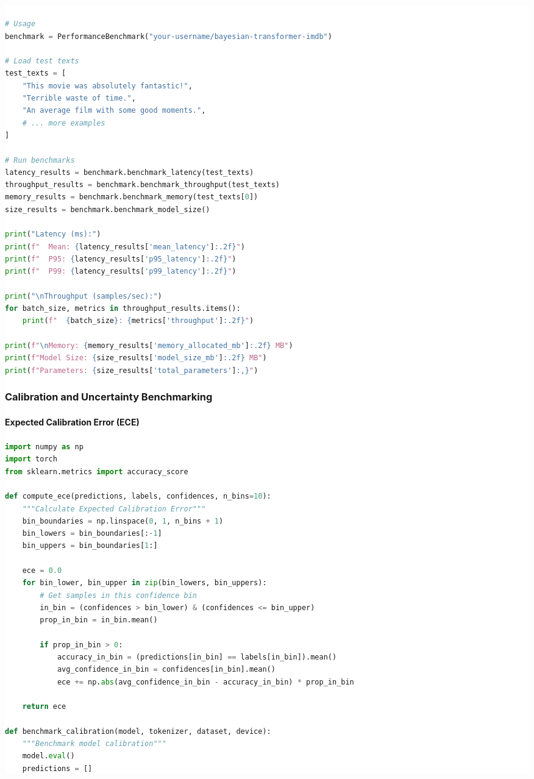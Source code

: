 ```python

# Usage
benchmark = PerformanceBenchmark("your-username/bayesian-transformer-imdb")

# Load test texts
test_texts = [
    "This movie was absolutely fantastic!",
    "Terrible waste of time.",
    "An average film with some good moments.",
    # ... more examples
]

# Run benchmarks
latency_results = benchmark.benchmark_latency(test_texts)
throughput_results = benchmark.benchmark_throughput(test_texts)
memory_results = benchmark.benchmark_memory(test_texts[0])
size_results = benchmark.benchmark_model_size()

print("Latency (ms):")
print(f"  Mean: {latency_results['mean_latency']:.2f}")
print(f"  P95: {latency_results['p95_latency']:.2f}")
print(f"  P99: {latency_results['p99_latency']:.2f}")

print("\nThroughput (samples/sec):")
for batch_size, metrics in throughput_results.items():
    print(f"  {batch_size}: {metrics['throughput']:.2f}")

print(f"\nMemory: {memory_results['memory_allocated_mb']:.2f} MB")
print(f"Model Size: {size_results['model_size_mb']:.2f} MB")
print(f"Parameters: {size_results['total_parameters']:,}")
```

### Calibration and Uncertainty Benchmarking

#### Expected Calibration Error (ECE)
```python
import numpy as np
import torch
from sklearn.metrics import accuracy_score

def compute_ece(predictions, labels, confidences, n_bins=10):
    """Calculate Expected Calibration Error"""
    bin_boundaries = np.linspace(0, 1, n_bins + 1)
    bin_lowers = bin_boundaries[:-1]
    bin_uppers = bin_boundaries[1:]

    ece = 0.0
    for bin_lower, bin_upper in zip(bin_lowers, bin_uppers):
        # Get samples in this confidence bin
        in_bin = (confidences > bin_lower) & (confidences <= bin_upper)
        prop_in_bin = in_bin.mean()

        if prop_in_bin > 0:
            accuracy_in_bin = (predictions[in_bin] == labels[in_bin]).mean()
            avg_confidence_in_bin = confidences[in_bin].mean()
            ece += np.abs(avg_confidence_in_bin - accuracy_in_bin) * prop_in_bin

    return ece

def benchmark_calibration(model, tokenizer, dataset, device):
    """Benchmark model calibration"""
    model.eval()
    predictions = []
```